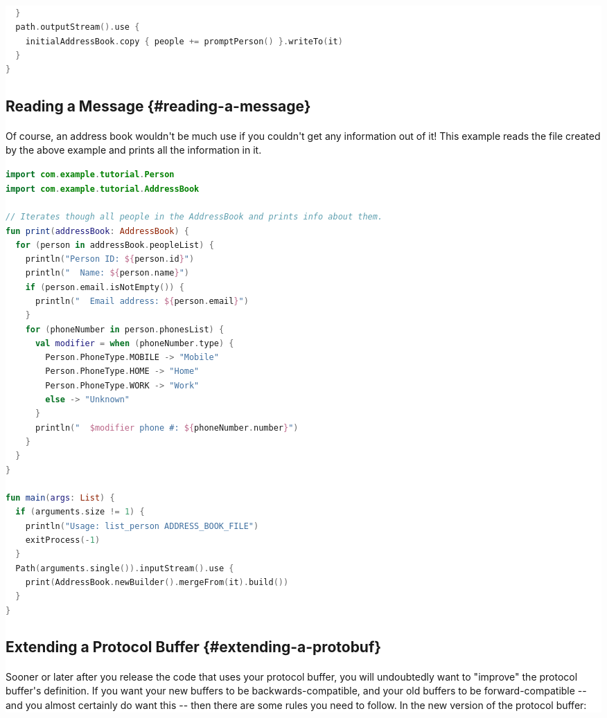 ```kotlin
  }
  path.outputStream().use {
    initialAddressBook.copy { people += promptPerson() }.writeTo(it)
  }
}
```

## Reading a Message {#reading-a-message}

Of course, an address book wouldn't be much use if you couldn't get any
information out of it! This example reads the file created by the above example
and prints all the information in it.

```kotlin
import com.example.tutorial.Person
import com.example.tutorial.AddressBook

// Iterates though all people in the AddressBook and prints info about them.
fun print(addressBook: AddressBook) {
  for (person in addressBook.peopleList) {
    println("Person ID: ${person.id}")
    println("  Name: ${person.name}")
    if (person.email.isNotEmpty()) {
      println("  Email address: ${person.email}")
    }
    for (phoneNumber in person.phonesList) {
      val modifier = when (phoneNumber.type) {
        Person.PhoneType.MOBILE -> "Mobile"
        Person.PhoneType.HOME -> "Home"
        Person.PhoneType.WORK -> "Work"
        else -> "Unknown"
      }
      println("  $modifier phone #: ${phoneNumber.number}")
    }
  }
}

fun main(args: List) {
  if (arguments.size != 1) {
    println("Usage: list_person ADDRESS_BOOK_FILE")
    exitProcess(-1)
  }
  Path(arguments.single()).inputStream().use {
    print(AddressBook.newBuilder().mergeFrom(it).build())
  }
}
```

## Extending a Protocol Buffer {#extending-a-protobuf}

Sooner or later after you release the code that uses your protocol buffer, you
will undoubtedly want to "improve" the protocol buffer's definition. If you want
your new buffers to be backwards-compatible, and your old buffers to be
forward-compatible -- and you almost certainly do want this -- then there are
some rules you need to follow. In the new version of the protocol buffer:
